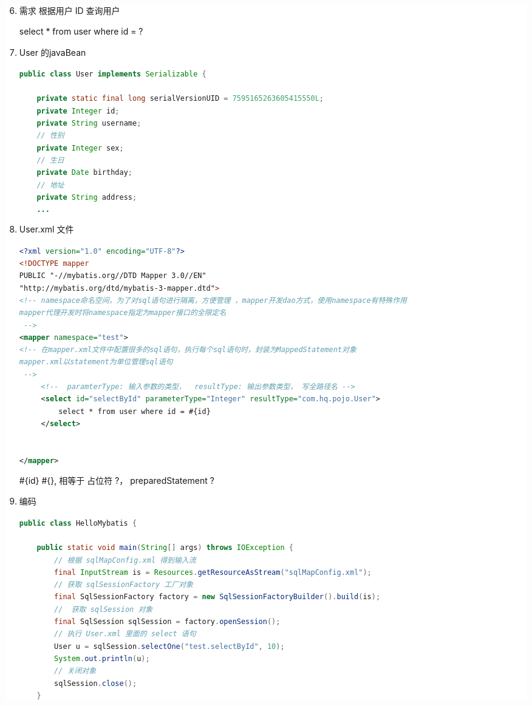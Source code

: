    

   

6. 需求 根据用户 ID 查询用户

   select * from user where id = ?

7. User 的javaBean

   ```java
   public class User implements Serializable {
   
       private static final long serialVersionUID = 7595165263605415550L;
       private Integer id;
       private String username;
       // 性别
       private Integer sex;
       // 生日
       private Date birthday;
       // 地址
       private String address;
       ...
   ```

   

8. User.xml 文件

   ```xml
   <?xml version="1.0" encoding="UTF-8"?>
   <!DOCTYPE mapper
   PUBLIC "-//mybatis.org//DTD Mapper 3.0//EN"
   "http://mybatis.org/dtd/mybatis-3-mapper.dtd">
   <!-- namespace命名空间，为了对sql语句进行隔离，方便管理 ，mapper开发dao方式，使用namespace有特殊作用
   mapper代理开发时将namespace指定为mapper接口的全限定名
    -->
   <mapper namespace="test">
   <!-- 在mapper.xml文件中配置很多的sql语句，执行每个sql语句时，封装为MappedStatement对象
   mapper.xml以statement为单位管理sql语句
    -->
    	<!--  paramterType: 输入参数的类型，  resultType: 输出参数类型， 写全路径名 -->
    	<select id="selectById" parameterType="Integer" resultType="com.hq.pojo.User">
    		select * from user where id = #{id}
    	</select>
   
   
   </mapper>	
   
   ```

   #{id}  #{},   相等于 占位符 ?， preparedStatement  ?

9. 编码

   ```java
   public class HelloMybatis {
   
       public static void main(String[] args) throws IOException {
           // 根据 sqlMapConfig.xml 得到输入流
           final InputStream is = Resources.getResourceAsStream("sqlMapConfig.xml");
           // 获取 sqlSessionFactory 工厂对象
           final SqlSessionFactory factory = new SqlSessionFactoryBuilder().build(is);
           //  获取 sqlSession 对象
           final SqlSession sqlSession = factory.openSession();
           // 执行 User.xml 里面的 select 语句
           User u = sqlSession.selectOne("test.selectById", 10);
           System.out.println(u);
           // 关闭对象
           sqlSession.close();
       }
   ```
